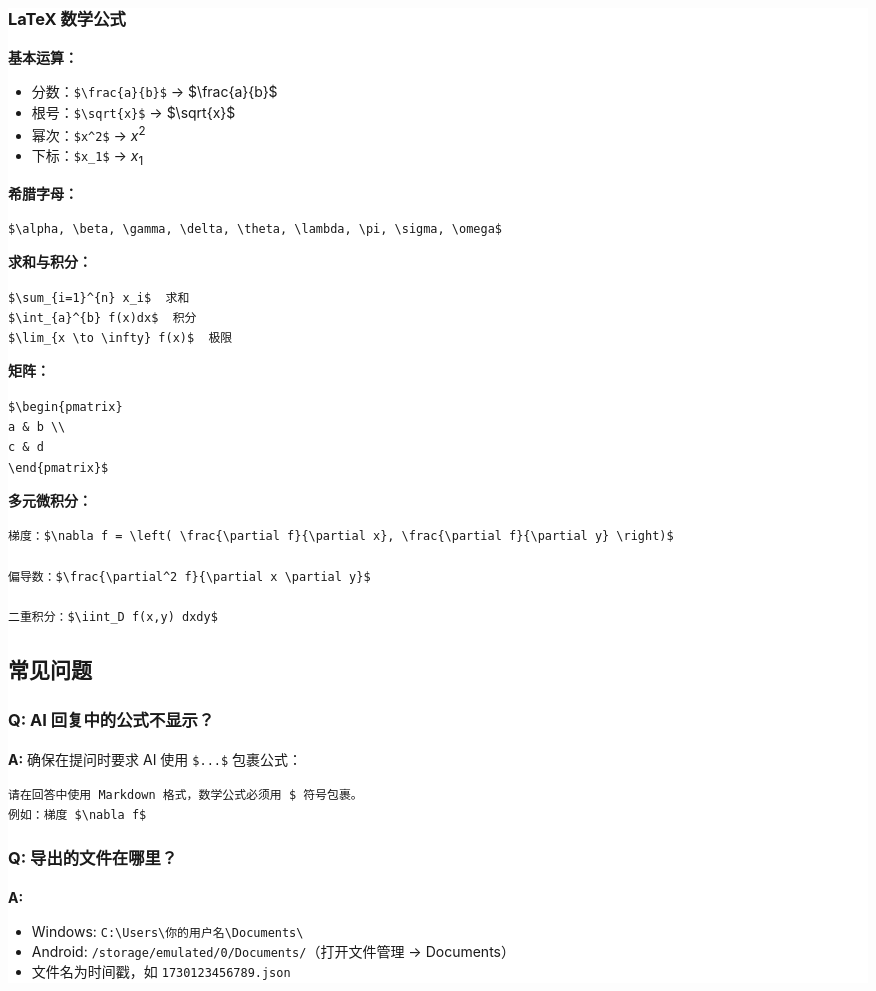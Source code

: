 ### LaTeX 数学公式

**基本运算：**
- 分数：`$\frac{a}{b}$` → $\frac{a}{b}$
- 根号：`$\sqrt{x}$` → $\sqrt{x}$
- 幂次：`$x^2$` → $x^2$
- 下标：`$x_1$` → $x_1$

**希腊字母：**
```
$\alpha, \beta, \gamma, \delta, \theta, \lambda, \pi, \sigma, \omega$
```

**求和与积分：**
```
$\sum_{i=1}^{n} x_i$  求和
$\int_{a}^{b} f(x)dx$  积分
$\lim_{x \to \infty} f(x)$  极限
```

**矩阵：**
```
$\begin{pmatrix}
a & b \\
c & d
\end{pmatrix}$
```

**多元微积分：**
```
梯度：$\nabla f = \left( \frac{\partial f}{\partial x}, \frac{\partial f}{\partial y} \right)$

偏导数：$\frac{\partial^2 f}{\partial x \partial y}$

二重积分：$\iint_D f(x,y) dxdy$
```

## 常见问题

### Q: AI 回复中的公式不显示？

**A:** 确保在提问时要求 AI 使用 `$...$` 包裹公式：

```
请在回答中使用 Markdown 格式，数学公式必须用 $ 符号包裹。
例如：梯度 $\nabla f$
```

### Q: 导出的文件在哪里？

**A:** 
- Windows: `C:\Users\你的用户名\Documents\`
- Android: `/storage/emulated/0/Documents/`（打开文件管理 → Documents）
- 文件名为时间戳，如 `1730123456789.json`
